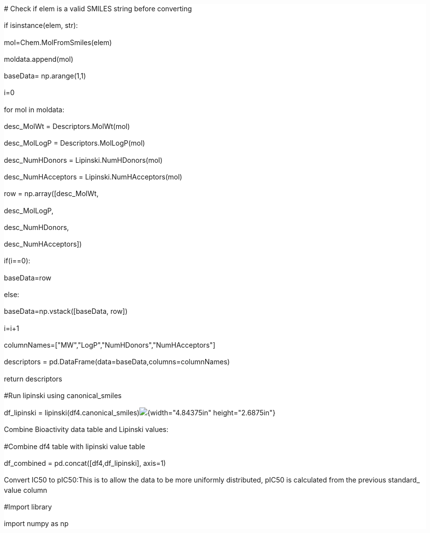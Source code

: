 \# Check if elem is a valid SMILES string before converting

if isinstance(elem, str):

mol=Chem.MolFromSmiles(elem)

moldata.append(mol)

baseData= np.arange(1,1)

i=0

for mol in moldata:

desc_MolWt = Descriptors.MolWt(mol)

desc_MolLogP = Descriptors.MolLogP(mol)

desc_NumHDonors = Lipinski.NumHDonors(mol)

desc_NumHAcceptors = Lipinski.NumHAcceptors(mol)

row = np.array(\[desc_MolWt,

desc_MolLogP,

desc_NumHDonors,

desc_NumHAcceptors\])

if(i==0):

baseData=row

else:

baseData=np.vstack(\[baseData, row\])

i=i+1

columnNames=\[\"MW\",\"LogP\",\"NumHDonors\",\"NumHAcceptors\"\]

descriptors = pd.DataFrame(data=baseData,columns=columnNames)

return descriptors

#Run lipinski using canonical_smiles

df_lipinski =
lipinski(df4.canonical_smiles)![](./image3.png){width="4.84375in"
height="2.6875in"}

Combine Bioactivity data table and Lipinski values:

#Combine df4 table with lipinski value table

df_combined = pd.concat(\[df4,df_lipinski\], axis=1)

Convert IC50 to pIC50:This is to allow the data to be more uniformly
distributed, pIC50 is calculated from the previous standard\_ value
column

#Import library

import numpy as np
